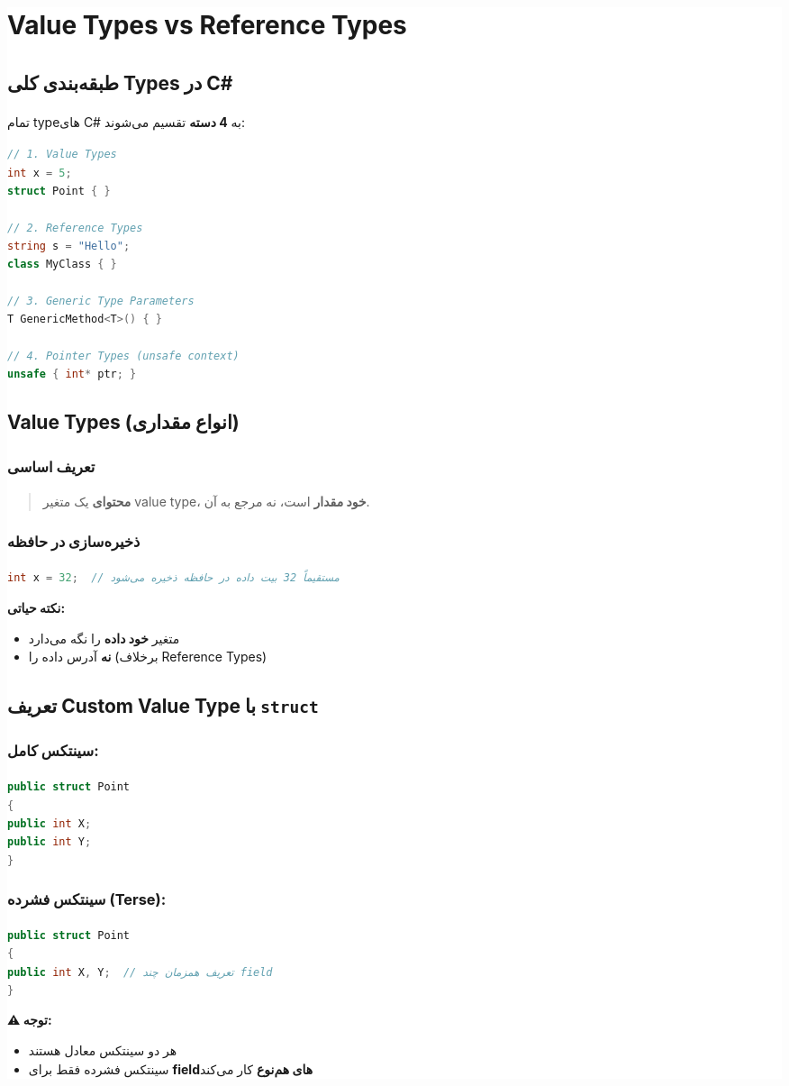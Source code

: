 # Value Types vs Reference Types 

##  طبقه‌بندی کلی Types در C#

تمام typeهای C# به **4 دسته** تقسیم می‌شوند:
```csharp
// 1. Value Types
int x = 5;
struct Point { }

// 2. Reference Types
string s = "Hello";
class MyClass { }

// 3. Generic Type Parameters
T GenericMethod<T>() { }

// 4. Pointer Types (unsafe context)
unsafe { int* ptr; }

```

##  Value Types (انواع مقداری)

### تعریف اساسی
> **محتوای** یک متغیر value type، **خود مقدار** است، نه مرجع به آن.

###  ذخیره‌سازی در حافظه

```csharp
int x = 32;  // مستقیماً 32 بیت داده در حافظه ذخیره می‌شود
```
**نکته حیاتی:**
- متغیر **خود داده** را نگه می‌دارد
- **نه** آدرس داده را (برخلاف Reference Types)


##  تعریف Custom Value Type با `struct`

### سینتکس کامل:
```csharp
public struct Point 
{ 
public int X; 
public int Y; 
}
```
### سینتکس فشرده (Terse):
```csharp
public struct Point 
{ 
public int X, Y;  // تعریف همزمان چند field
}
```
**⚠️ توجه:**
- هر دو سینتکس معادل هستند
- سینتکس فشرده فقط برای **fieldهای هم‌نوع** کار می‌کند
